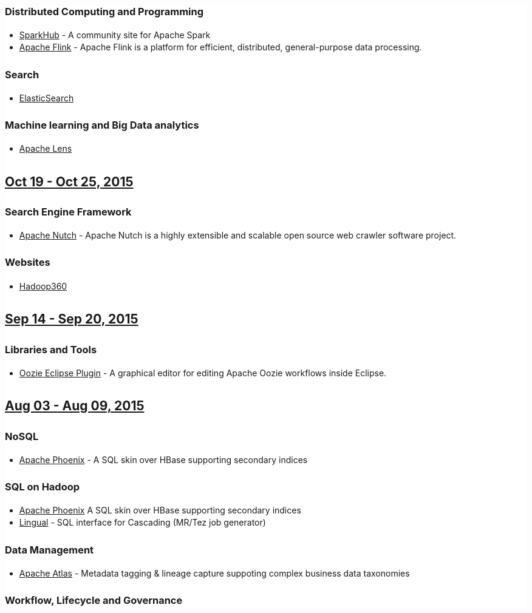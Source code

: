 ### Distributed Computing and Programming

*   [SparkHub](https://sparkhub.databricks.com/) - A community site for Apache Spark
*   [Apache Flink](http://flink.apache.org/) - Apache Flink is a platform for efficient, distributed, general-purpose data processing.

### Search

*   [ElasticSearch](https://www.elastic.co/)

### Machine learning and Big Data analytics

*   [Apache Lens](http://lens.apache.org/)

## [Oct 19 - Oct 25, 2015](/content/2015/42/README.md)

### Search Engine Framework

*   [Apache Nutch](http://nutch.apache.org/) - Apache Nutch is a highly extensible and scalable open source web crawler software project.

### Websites

*   [Hadoop360](http://www.hadoop360.com/)

## [Sep 14 - Sep 20, 2015](/content/2015/37/README.md)

### Libraries and Tools

*   [Oozie Eclipse Plugin](https://marketplace.eclipse.org/content/oozie-eclipse-plugin) - A graphical editor for editing Apache Oozie workflows inside Eclipse.

## [Aug 03 - Aug 09, 2015](/content/2015/31/README.md)

### NoSQL

*   [Apache Phoenix](http://phoenix.apache.org/) - A SQL skin over HBase supporting secondary indices

### SQL on Hadoop

*   [Apache Phoenix](http://phoenix.apache.org) A SQL skin over HBase supporting secondary indices
*   [Lingual](http://www.cascading.org/projects/lingual/) - SQL interface for Cascading (MR/Tez job generator)

### Data Management

*   [Apache Atlas](http://atlas.incubator.apache.org/) - Metadata tagging & lineage capture suppoting complex business data taxonomies

### Workflow, Lifecycle and Governance
